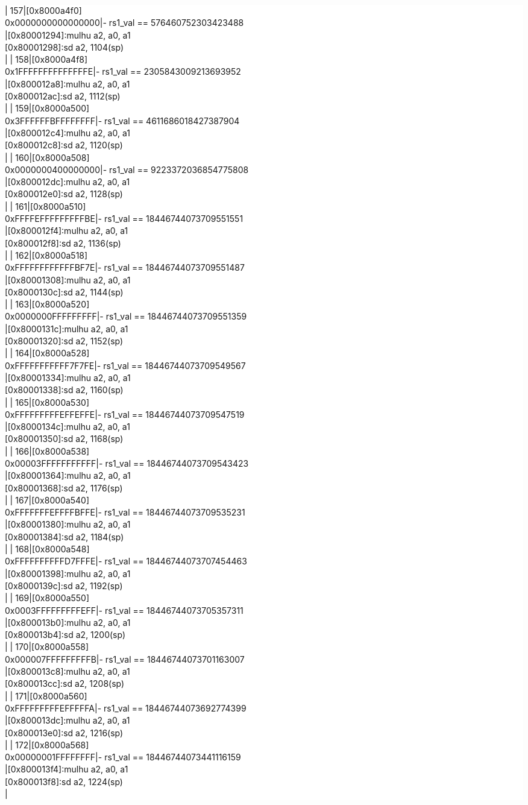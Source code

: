 | 157|[0x8000a4f0]<br>0x0000000000000000|- rs1_val == 576460752303423488<br>                                                                                                                                                                                                                            |[0x80001294]:mulhu a2, a0, a1<br> [0x80001298]:sd a2, 1104(sp)<br>    |
| 158|[0x8000a4f8]<br>0x1FFFFFFFFFFFFFFE|- rs1_val == 2305843009213693952<br>                                                                                                                                                                                                                           |[0x800012a8]:mulhu a2, a0, a1<br> [0x800012ac]:sd a2, 1112(sp)<br>    |
| 159|[0x8000a500]<br>0x3FFFFFFBFFFFFFFF|- rs1_val == 4611686018427387904<br>                                                                                                                                                                                                                           |[0x800012c4]:mulhu a2, a0, a1<br> [0x800012c8]:sd a2, 1120(sp)<br>    |
| 160|[0x8000a508]<br>0x0000000400000000|- rs1_val == 9223372036854775808<br>                                                                                                                                                                                                                           |[0x800012dc]:mulhu a2, a0, a1<br> [0x800012e0]:sd a2, 1128(sp)<br>    |
| 161|[0x8000a510]<br>0xFFFFEFFFFFFFFFBE|- rs1_val == 18446744073709551551<br>                                                                                                                                                                                                                          |[0x800012f4]:mulhu a2, a0, a1<br> [0x800012f8]:sd a2, 1136(sp)<br>    |
| 162|[0x8000a518]<br>0xFFFFFFFFFFFFBF7E|- rs1_val == 18446744073709551487<br>                                                                                                                                                                                                                          |[0x80001308]:mulhu a2, a0, a1<br> [0x8000130c]:sd a2, 1144(sp)<br>    |
| 163|[0x8000a520]<br>0x0000000FFFFFFFFF|- rs1_val == 18446744073709551359<br>                                                                                                                                                                                                                          |[0x8000131c]:mulhu a2, a0, a1<br> [0x80001320]:sd a2, 1152(sp)<br>    |
| 164|[0x8000a528]<br>0xFFFFFFFFFFF7F7FE|- rs1_val == 18446744073709549567<br>                                                                                                                                                                                                                          |[0x80001334]:mulhu a2, a0, a1<br> [0x80001338]:sd a2, 1160(sp)<br>    |
| 165|[0x8000a530]<br>0xFFFFFFFFFEFFEFFE|- rs1_val == 18446744073709547519<br>                                                                                                                                                                                                                          |[0x8000134c]:mulhu a2, a0, a1<br> [0x80001350]:sd a2, 1168(sp)<br>    |
| 166|[0x8000a538]<br>0x00003FFFFFFFFFFF|- rs1_val == 18446744073709543423<br>                                                                                                                                                                                                                          |[0x80001364]:mulhu a2, a0, a1<br> [0x80001368]:sd a2, 1176(sp)<br>    |
| 167|[0x8000a540]<br>0xFFFFFFFEFFFFBFFE|- rs1_val == 18446744073709535231<br>                                                                                                                                                                                                                          |[0x80001380]:mulhu a2, a0, a1<br> [0x80001384]:sd a2, 1184(sp)<br>    |
| 168|[0x8000a548]<br>0xFFFFFFFFFFD7FFFE|- rs1_val == 18446744073707454463<br>                                                                                                                                                                                                                          |[0x80001398]:mulhu a2, a0, a1<br> [0x8000139c]:sd a2, 1192(sp)<br>    |
| 169|[0x8000a550]<br>0x0003FFFFFFFFFEFF|- rs1_val == 18446744073705357311<br>                                                                                                                                                                                                                          |[0x800013b0]:mulhu a2, a0, a1<br> [0x800013b4]:sd a2, 1200(sp)<br>    |
| 170|[0x8000a558]<br>0x000007FFFFFFFFFB|- rs1_val == 18446744073701163007<br>                                                                                                                                                                                                                          |[0x800013c8]:mulhu a2, a0, a1<br> [0x800013cc]:sd a2, 1208(sp)<br>    |
| 171|[0x8000a560]<br>0xFFFFFFFFFEFFFFFA|- rs1_val == 18446744073692774399<br>                                                                                                                                                                                                                          |[0x800013dc]:mulhu a2, a0, a1<br> [0x800013e0]:sd a2, 1216(sp)<br>    |
| 172|[0x8000a568]<br>0x00000001FFFFFFFF|- rs1_val == 18446744073441116159<br>                                                                                                                                                                                                                          |[0x800013f4]:mulhu a2, a0, a1<br> [0x800013f8]:sd a2, 1224(sp)<br>    |